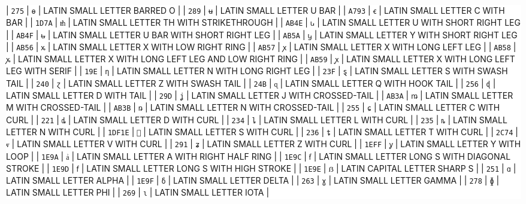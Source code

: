 | `275` | `ɵ` | LATIN SMALL LETTER BARRED O |
| `289` | `ʉ` | LATIN SMALL LETTER U BAR |
| `A793` | `ꞓ` | LATIN SMALL LETTER C WITH BAR |
| `1D7A` | `ᵺ` | LATIN SMALL LETTER TH WITH STRIKETHROUGH |
| `AB4E` | `ꭎ` | LATIN SMALL LETTER U WITH SHORT RIGHT LEG |
| `AB4F` | `ꭏ` | LATIN SMALL LETTER U BAR WITH SHORT RIGHT LEG |
| `AB5A` | `ꭚ` | LATIN SMALL LETTER Y WITH SHORT RIGHT LEG |
| `AB56` | `ꭖ` | LATIN SMALL LETTER X WITH LOW RIGHT RING |
| `AB57` | `ꭗ` | LATIN SMALL LETTER X WITH LONG LEFT LEG |
| `AB58` | `ꭘ` | LATIN SMALL LETTER X WITH LONG LEFT LEG AND LOW RIGHT RING |
| `AB59` | `ꭙ` | LATIN SMALL LETTER X WITH LONG LEFT LEG WITH SERIF |
| `19E` | `ƞ` | LATIN SMALL LETTER N WITH LONG RIGHT LEG |
| `23F` | `ȿ` | LATIN SMALL LETTER S WITH SWASH TAIL |
| `240` | `ɀ` | LATIN SMALL LETTER Z WITH SWASH TAIL |
| `24B` | `ɋ` | LATIN SMALL LETTER Q WITH HOOK TAIL |
| `256` | `ɖ` | LATIN SMALL LETTER D WITH TAIL |
| `29D` | `ʝ` | LATIN SMALL LETTER J WITH CROSSED-TAIL |
| `AB3A` | `ꬺ` | LATIN SMALL LETTER M WITH CROSSED-TAIL |
| `AB3B` | `ꬻ` | LATIN SMALL LETTER N WITH CROSSED-TAIL |
| `255` | `ɕ` | LATIN SMALL LETTER C WITH CURL |
| `221` | `ȡ` | LATIN SMALL LETTER D WITH CURL |
| `234` | `ȴ` | LATIN SMALL LETTER L WITH CURL |
| `235` | `ȵ` | LATIN SMALL LETTER N WITH CURL |
| `1DF1E` | `𝼞` | LATIN SMALL LETTER S WITH CURL |
| `236` | `ȶ` | LATIN SMALL LETTER T WITH CURL |
| `2C74` | `ⱴ` | LATIN SMALL LETTER V WITH CURL |
| `291` | `ʑ` | LATIN SMALL LETTER Z WITH CURL |
| `1EFF` | `ỿ` | LATIN SMALL LETTER Y WITH LOOP |
| `1E9A` | `ẚ` | LATIN SMALL LETTER A WITH RIGHT HALF RING |
| `1E9C` | `ẜ` | LATIN SMALL LETTER LONG S WITH DIAGONAL STROKE |
| `1E9D` | `ẝ` | LATIN SMALL LETTER LONG S WITH HIGH STROKE |
| `1E9E` | `ẞ` | LATIN CAPITAL LETTER SHARP S |
| `251` | `ɑ` | LATIN SMALL LETTER ALPHA |
| `1E9F` | `ẟ` | LATIN SMALL LETTER DELTA |
| `263` | `ɣ` | LATIN SMALL LETTER GAMMA |
| `278` | `ɸ` | LATIN SMALL LETTER PHI |
| `269` | `ɩ` | LATIN SMALL LETTER IOTA |